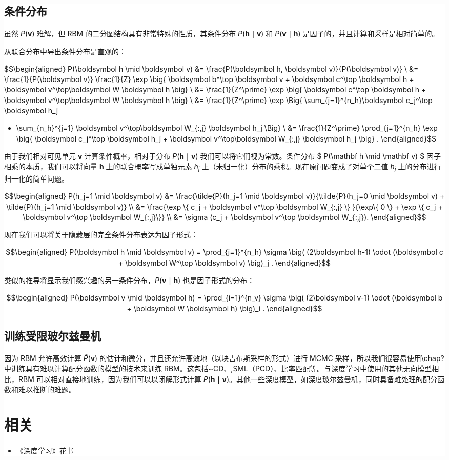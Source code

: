 

## 条件分布

虽然 $P(\boldsymbol v)$ 难解，但 RBM 的二分图结构具有非常特殊的性质，其条件分布 $P(\mathbf h \mid \mathbf v)$ 和 $P(\mathbf v\mid\mathbf h)$ 是因子的，并且计算和采样是相对简单的。



从联合分布中导出条件分布是直观的：


$$\begin{aligned}
 P(\boldsymbol h \mid \boldsymbol v) &= \frac{P(\boldsymbol h, \boldsymbol v)}{P(\boldsymbol v)} \\
 &= \frac{1}{P(\boldsymbol v)} \frac{1}{Z} \exp \big\{ \boldsymbol b^\top \boldsymbol v + \boldsymbol c^\top \boldsymbol h + \boldsymbol v^\top\boldsymbol W \boldsymbol h \big\} \\
 &=  \frac{1}{Z^\prime} \exp \big\{ \boldsymbol c^\top \boldsymbol h + \boldsymbol v^\top\boldsymbol W \boldsymbol h \big\} \\
 &=  \frac{1}{Z^\prime} \exp \Big\{ \sum_{j=1}^{n_h}\boldsymbol c_j^\top \boldsymbol h_j
 + \sum_{n_h}^{j=1} \boldsymbol v^\top\boldsymbol W_{:,j} \boldsymbol h_j \Big\} \\
 &=  \frac{1}{Z^\prime} \prod_{j=1}^{n_h} \exp \big\{ \boldsymbol c_j^\top \boldsymbol h_j + \boldsymbol v^\top\boldsymbol W_{:,j} \boldsymbol h_j \big\} .
\end{aligned}$$


由于我们相对可见单元 $\mathbf v$ 计算条件概率，相对于分布 $P(\mathbf h  \mid  \mathbf v)$ 我们可以将它们视为常数。条件分布 $ P(\mathbf h  \mid  \mathbf v) $ 因子相乘的本质，我们可以将向量 $\boldsymbol h$ 上的联合概率写成单独元素 $h_j$ 上（未归一化）分布的乘积。现在原问题变成了对单个二值 $h_j$ 上的分布进行归一化的简单问题。


$$\begin{aligned}
 P(h_j=1  \mid  \boldsymbol v) &= \frac{\tilde{P}(h_j=1 \mid \boldsymbol v)}{\tilde{P}(h_j=0 \mid \boldsymbol v) + \tilde{P}(h_j=1 \mid \boldsymbol v)} \\
 &= \frac{\exp \{ c_j + \boldsymbol v^\top \boldsymbol W_{:,j} \} }{\exp\{ 0 \} + \exp \{ c_j + \boldsymbol v^\top \boldsymbol W_{:,j}\}} \\
 &= \sigma (c_j + \boldsymbol v^\top \boldsymbol W_{:,j}).
\end{aligned}$$


现在我们可以将关于隐藏层的完全条件分布表达为因子形式：


$$\begin{aligned}
 P(\boldsymbol h  \mid  \boldsymbol v) = \prod_{j=1}^{n_h} \sigma \big( (2\boldsymbol h-1) \odot (\boldsymbol c + \boldsymbol W^\top \boldsymbol v) \big)_j .
\end{aligned}$$

类似的推导将显示我们感兴趣的另一条件分布，$P(\boldsymbol v  \mid  \boldsymbol h)$ 也是因子形式的分布：


$$\begin{aligned}
  P(\boldsymbol v  \mid  \boldsymbol h) = \prod_{i=1}^{n_v} \sigma \big( (2\boldsymbol v-1) \odot (\boldsymbol b + \boldsymbol W \boldsymbol h) \big)_i .
\end{aligned}$$



## 训练受限玻尔兹曼机


因为 RBM 允许高效计算 $\tilde{P}(\boldsymbol v)$ 的估计和微分，并且还允许高效地（以块吉布斯采样的形式）进行 MCMC 采样，所以我们很容易使用\chap?中训练具有难以计算配分函数的模型的技术来训练 RBM。这包括~CD、\,SML（PCD）、比率匹配等。与深度学习中使用的其他无向模型相比，RBM 可以相对直接地训练，因为我们可以以闭解形式计算 $P(\mathbf h  \mid  \boldsymbol v)$。其他一些深度模型，如深度玻尔兹曼机，同时具备难处理的配分函数和难以推断的难题。




# 相关

- 《深度学习》花书
